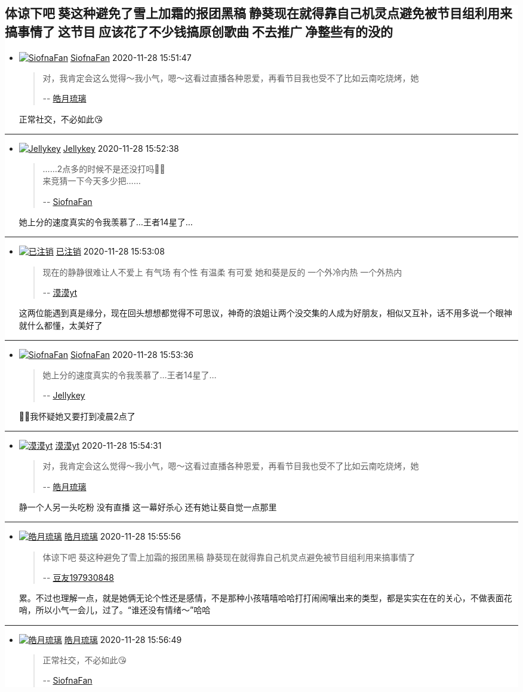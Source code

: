  体谅下吧 葵这种避免了雪上加霜的报团黑稿 静葵现在就得靠自己机灵点避免被节目组利用来搞事情了  这节目 应该花了不少钱搞原创歌曲 不去推广 净整些有的没的  
---
* [![SiofnaFan](../../image/icon/u180076918-2.jpg)](https://www.douban.com/people/180076918/)    [SiofnaFan](https://www.douban.com/people/180076918/)    2020-11-28 15:51:47  
  >对，我肯定会这么觉得～我小气，嗯～这看过直播各种恩爱，再看节目我也受不了比如云南吃烧烤，她  
  >
  >-- [皓月琉璃](https://www.douban.com/people/153884600/)  
  
  正常社交，不必如此😘  
---
* [![Jellykey](../../image/icon/u227281208-18.jpg)](https://www.douban.com/people/227281208/)    [Jellykey](https://www.douban.com/people/227281208/)    2020-11-28 15:52:38  
  >……2点多的时候不是还没打吗🤦‍♀️  
  >来竞猜一下今天多少把……  
  >
  >-- [SiofnaFan](https://www.douban.com/people/180076918/)  
  
  她上分的速度真实的令我羡慕了…王者14星了…  
---
* [![已注销](../../image/icon/u187860590-7.jpg)](https://www.douban.com/people/187860590/)    [已注销](https://www.douban.com/people/187860590/)    2020-11-28 15:53:08  
  >现在的静静很难让人不爱上 有气场 有个性 有温柔 有可爱 她和葵是反的 一个外冷内热 一个外热内  
  >
  >-- [漠漠yt](https://www.douban.com/people/223048792/)  
  
  这两位能遇到真是缘分，现在回头想想都觉得不可思议，神奇的浪姐让两个没交集的人成为好朋友，相似又互补，话不用多说一个眼神就什么都懂，太美好了  
---
* [![SiofnaFan](../../image/icon/u180076918-2.jpg)](https://www.douban.com/people/180076918/)    [SiofnaFan](https://www.douban.com/people/180076918/)    2020-11-28 15:53:36  
  >她上分的速度真实的令我羡慕了…王者14星了…  
  >
  >-- [Jellykey](https://www.douban.com/people/227281208/)  
  
  🤦‍♀️我怀疑她又要打到凌晨2点了  
---
* [![漠漠yt](../../image/icon/u223048792-1.jpg)](https://www.douban.com/people/223048792/)    [漠漠yt](https://www.douban.com/people/223048792/)    2020-11-28 15:54:31  
  >对，我肯定会这么觉得～我小气，嗯～这看过直播各种恩爱，再看节目我也受不了比如云南吃烧烤，她  
  >
  >-- [皓月琉璃](https://www.douban.com/people/153884600/)  
  
  静一个人另一头吃粉 没有直播 这一幕好杀心 还有她让葵自觉一点那里  
---
* [![皓月琉璃](../../image/icon/u153884600-3.jpg)](https://www.douban.com/people/153884600/)    [皓月琉璃](https://www.douban.com/people/153884600/)    2020-11-28 15:55:56  
  >体谅下吧 葵这种避免了雪上加霜的报团黑稿 静葵现在就得靠自己机灵点避免被节目组利用来搞事情了  
  >
  >-- [豆友197930848](https://www.douban.com/people/197930848/)  
  
  累。不过也理解一点，就是她俩无论个性还是感情，不是那种小孩嘻嘻哈哈打打闹闹嚷出来的类型，都是实实在在的关心，不做表面花哨，所以小气一会儿，过了。“谁还没有情绪～”哈哈  
---
* [![皓月琉璃](../../image/icon/u153884600-3.jpg)](https://www.douban.com/people/153884600/)    [皓月琉璃](https://www.douban.com/people/153884600/)    2020-11-28 15:56:49  
  >正常社交，不必如此😘  
  >
  >-- [SiofnaFan](https://www.douban.com/people/180076918/)  
  